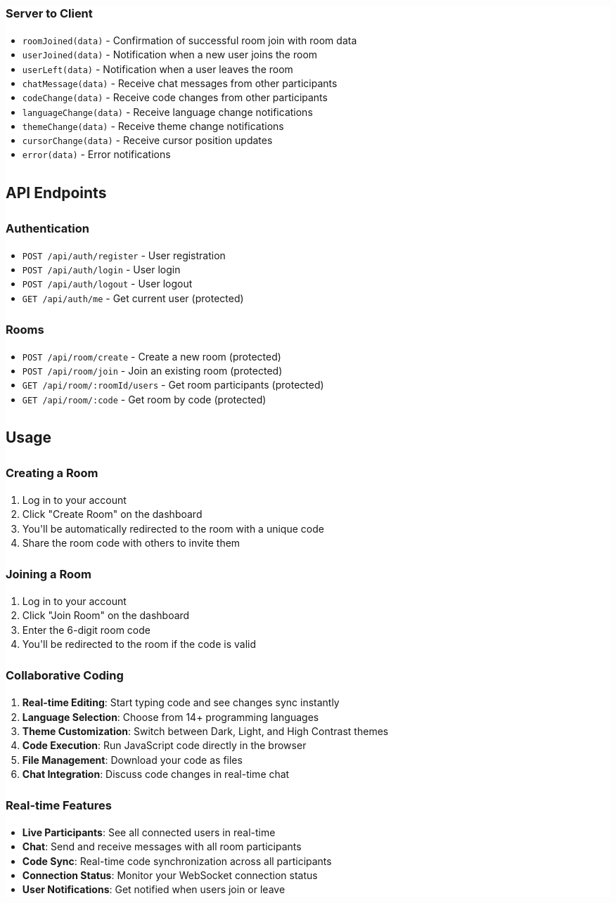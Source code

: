### Server to Client
- `roomJoined(data)` - Confirmation of successful room join with room data
- `userJoined(data)` - Notification when a new user joins the room
- `userLeft(data)` - Notification when a user leaves the room
- `chatMessage(data)` - Receive chat messages from other participants
- `codeChange(data)` - Receive code changes from other participants
- `languageChange(data)` - Receive language change notifications
- `themeChange(data)` - Receive theme change notifications
- `cursorChange(data)` - Receive cursor position updates
- `error(data)` - Error notifications

## API Endpoints

### Authentication
- `POST /api/auth/register` - User registration
- `POST /api/auth/login` - User login
- `POST /api/auth/logout` - User logout
- `GET /api/auth/me` - Get current user (protected)

### Rooms
- `POST /api/room/create` - Create a new room (protected)
- `POST /api/room/join` - Join an existing room (protected)
- `GET /api/room/:roomId/users` - Get room participants (protected)
- `GET /api/room/:code` - Get room by code (protected)

## Usage

### Creating a Room
1. Log in to your account
2. Click "Create Room" on the dashboard
3. You'll be automatically redirected to the room with a unique code
4. Share the room code with others to invite them

### Joining a Room
1. Log in to your account
2. Click "Join Room" on the dashboard
3. Enter the 6-digit room code
4. You'll be redirected to the room if the code is valid

### Collaborative Coding
1. **Real-time Editing**: Start typing code and see changes sync instantly
2. **Language Selection**: Choose from 14+ programming languages
3. **Theme Customization**: Switch between Dark, Light, and High Contrast themes
4. **Code Execution**: Run JavaScript code directly in the browser
5. **File Management**: Download your code as files
6. **Chat Integration**: Discuss code changes in real-time chat

### Real-time Features
- **Live Participants**: See all connected users in real-time
- **Chat**: Send and receive messages with all room participants
- **Code Sync**: Real-time code synchronization across all participants
- **Connection Status**: Monitor your WebSocket connection status
- **User Notifications**: Get notified when users join or leave
